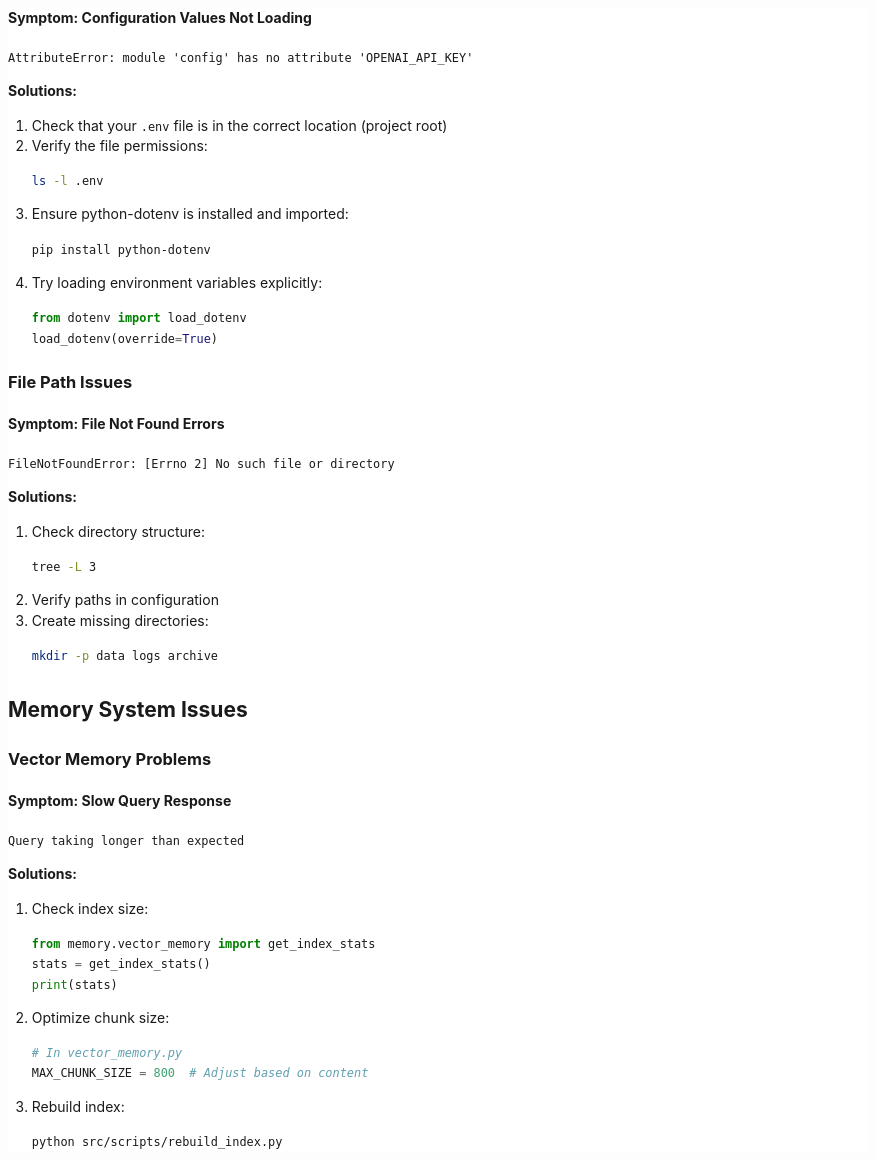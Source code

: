 #### Symptom: Configuration Values Not Loading
```
AttributeError: module 'config' has no attribute 'OPENAI_API_KEY'
```

**Solutions:**
1. Check that your `.env` file is in the correct location (project root)
2. Verify the file permissions:
   ```bash
   ls -l .env
   ```
3. Ensure python-dotenv is installed and imported:
   ```bash
   pip install python-dotenv
   ```
4. Try loading environment variables explicitly:
   ```python
   from dotenv import load_dotenv
   load_dotenv(override=True)
   ```

### File Path Issues

#### Symptom: File Not Found Errors
```
FileNotFoundError: [Errno 2] No such file or directory
```

**Solutions:**
1. Check directory structure:
   ```bash
   tree -L 3
   ```
2. Verify paths in configuration
3. Create missing directories:
   ```bash
   mkdir -p data logs archive
   ```

## Memory System Issues

### Vector Memory Problems

#### Symptom: Slow Query Response
```
Query taking longer than expected
```

**Solutions:**
1. Check index size:
   ```python
   from memory.vector_memory import get_index_stats
   stats = get_index_stats()
   print(stats)
   ```
2. Optimize chunk size:
   ```python
   # In vector_memory.py
   MAX_CHUNK_SIZE = 800  # Adjust based on content
   ```
3. Rebuild index:
   ```bash
   python src/scripts/rebuild_index.py
   ```
